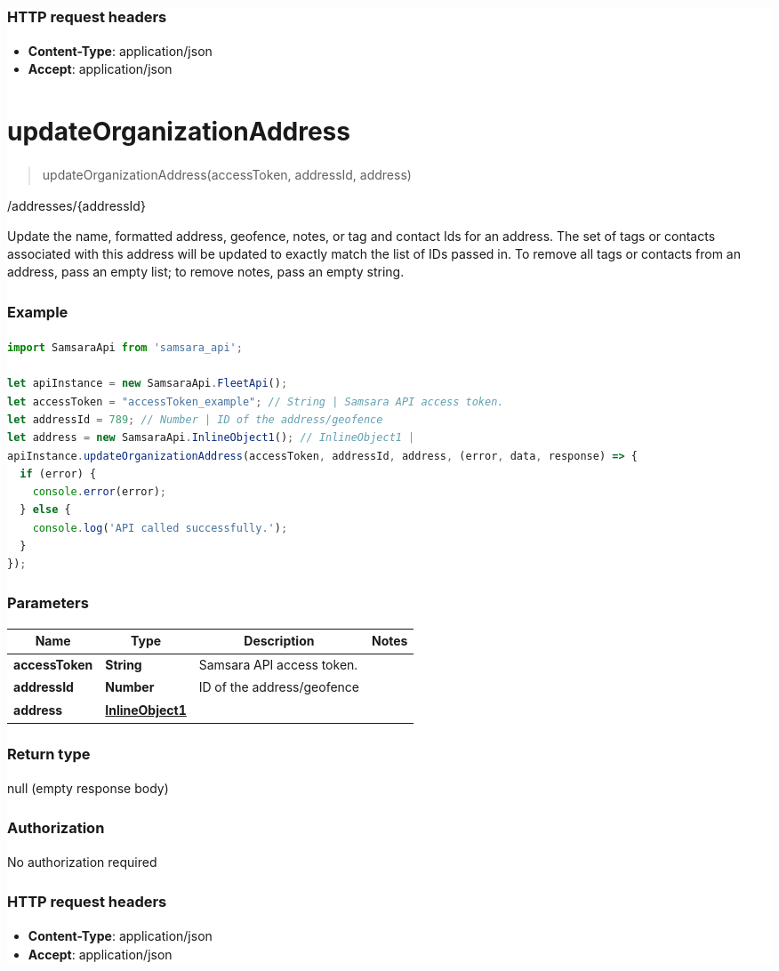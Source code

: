 ### HTTP request headers

 - **Content-Type**: application/json
 - **Accept**: application/json

<a name="updateOrganizationAddress"></a>
# **updateOrganizationAddress**
> updateOrganizationAddress(accessToken, addressId, address)

/addresses/{addressId}

Update the name, formatted address, geofence, notes, or tag and contact Ids for an address. The set of tags or contacts associated with this address will be updated to exactly match the list of IDs passed in. To remove all tags or contacts from an address, pass an empty list; to remove notes, pass an empty string.

### Example
```javascript
import SamsaraApi from 'samsara_api';

let apiInstance = new SamsaraApi.FleetApi();
let accessToken = "accessToken_example"; // String | Samsara API access token.
let addressId = 789; // Number | ID of the address/geofence
let address = new SamsaraApi.InlineObject1(); // InlineObject1 | 
apiInstance.updateOrganizationAddress(accessToken, addressId, address, (error, data, response) => {
  if (error) {
    console.error(error);
  } else {
    console.log('API called successfully.');
  }
});
```

### Parameters

Name | Type | Description  | Notes
------------- | ------------- | ------------- | -------------
 **accessToken** | **String**| Samsara API access token. | 
 **addressId** | **Number**| ID of the address/geofence | 
 **address** | [**InlineObject1**](InlineObject1.md)|  | 

### Return type

null (empty response body)

### Authorization

No authorization required

### HTTP request headers

 - **Content-Type**: application/json
 - **Accept**: application/json
